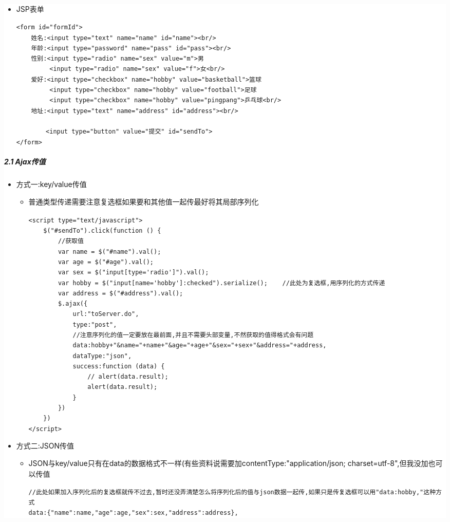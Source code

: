 - JSP表单

  ```
  <form id="formId">
      姓名:<input type="text" name="name" id="name"><br/>
      年龄:<input type="password" name="pass" id="pass"><br/>
      性别:<input type="radio" name="sex" value="m">男
           <input type="radio" name="sex" value="f">女<br/>
      爱好:<input type="checkbox" name="hobby" value="basketball">篮球
           <input type="checkbox" name="hobby" value="football">足球
           <input type="checkbox" name="hobby" value="pingpang">乒乓球<br/>
      地址:<input type="text" name="address" id="address"><br/>
  
          <input type="button" value="提交" id="sendTo">
  </form>
  ```

##### 2.1 Ajax传值

- 方式一:key/value传值

  - 普通类型传递需要注意复选框如果要和其他值一起传最好将其局部序列化

    ```
    <script type="text/javascript">
        $("#sendTo").click(function () {
            //获取值
            var name = $("#name").val();
            var age = $("#age").val();
            var sex = $("input[type='radio']").val();
            var hobby = $("input[name='hobby']:checked").serialize();    //此处为复选框,用序列化的方式传递
            var address = $("#address").val();
            $.ajax({
                url:"toServer.do",
                type:"post",
                //注意序列化的值一定要放在最前面,并且不需要头部变量,不然获取的值得格式会有问题
                data:hobby+"&name="+name+"&age="+age+"&sex="+sex+"&address="+address,    
                dataType:"json",
                success:function (data) {
                    // alert(data.result);
                    alert(data.result);
                }
            })
        })
    </script>
    ```

- 方式二:JSON传值

  - JSON与key/value只有在data的数据格式不一样(有些资料说需要加contentType:"application/json; charset=utf-8",但我没加也可以传值

    ```
    //此处如果加入序列化后的复选框就传不过去,暂时还没弄清楚怎么将序列化后的值与json数据一起传,如果只是传复选框可以用"data:hobby,"这种方式
    data:{"name":name,"age":age,"sex":sex,"address":address},
    ```
